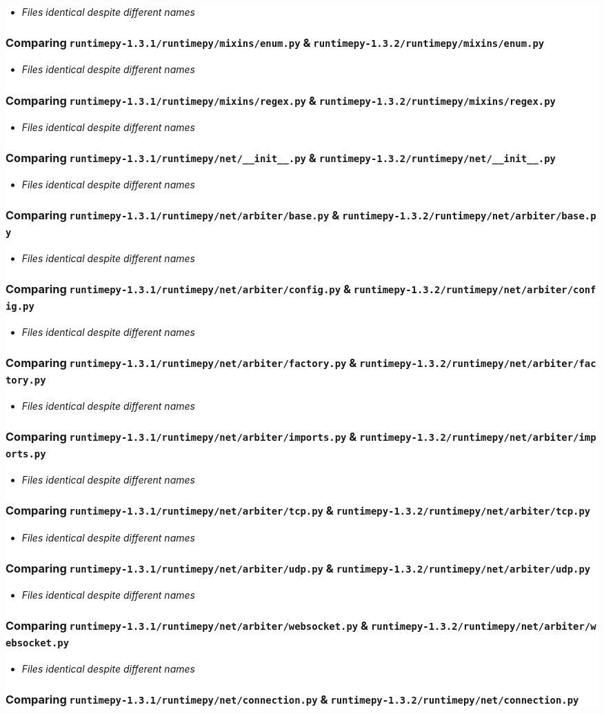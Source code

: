  * *Files identical despite different names*

### Comparing `runtimepy-1.3.1/runtimepy/mixins/enum.py` & `runtimepy-1.3.2/runtimepy/mixins/enum.py`

 * *Files identical despite different names*

### Comparing `runtimepy-1.3.1/runtimepy/mixins/regex.py` & `runtimepy-1.3.2/runtimepy/mixins/regex.py`

 * *Files identical despite different names*

### Comparing `runtimepy-1.3.1/runtimepy/net/__init__.py` & `runtimepy-1.3.2/runtimepy/net/__init__.py`

 * *Files identical despite different names*

### Comparing `runtimepy-1.3.1/runtimepy/net/arbiter/base.py` & `runtimepy-1.3.2/runtimepy/net/arbiter/base.py`

 * *Files identical despite different names*

### Comparing `runtimepy-1.3.1/runtimepy/net/arbiter/config.py` & `runtimepy-1.3.2/runtimepy/net/arbiter/config.py`

 * *Files identical despite different names*

### Comparing `runtimepy-1.3.1/runtimepy/net/arbiter/factory.py` & `runtimepy-1.3.2/runtimepy/net/arbiter/factory.py`

 * *Files identical despite different names*

### Comparing `runtimepy-1.3.1/runtimepy/net/arbiter/imports.py` & `runtimepy-1.3.2/runtimepy/net/arbiter/imports.py`

 * *Files identical despite different names*

### Comparing `runtimepy-1.3.1/runtimepy/net/arbiter/tcp.py` & `runtimepy-1.3.2/runtimepy/net/arbiter/tcp.py`

 * *Files identical despite different names*

### Comparing `runtimepy-1.3.1/runtimepy/net/arbiter/udp.py` & `runtimepy-1.3.2/runtimepy/net/arbiter/udp.py`

 * *Files identical despite different names*

### Comparing `runtimepy-1.3.1/runtimepy/net/arbiter/websocket.py` & `runtimepy-1.3.2/runtimepy/net/arbiter/websocket.py`

 * *Files identical despite different names*

### Comparing `runtimepy-1.3.1/runtimepy/net/connection.py` & `runtimepy-1.3.2/runtimepy/net/connection.py`
